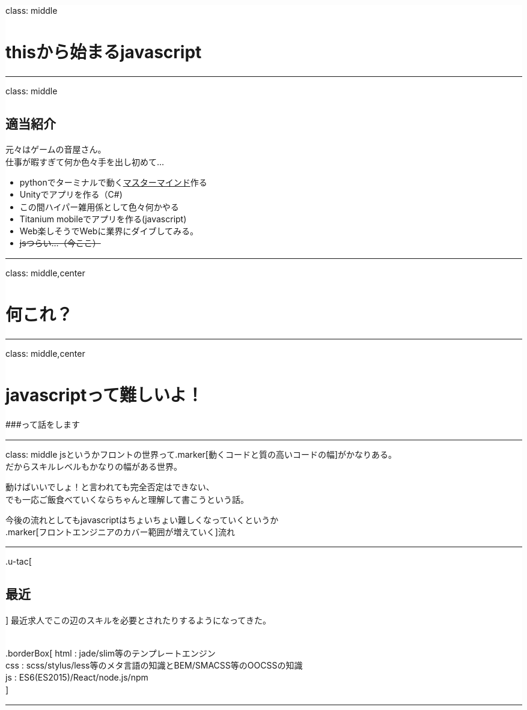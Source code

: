 class: middle

# thisから始まるjavascript
---

class: middle
## 適当紹介

元々はゲームの音屋さん。<br>
仕事が暇すぎて何か色々手を出し初めて...

- pythonでターミナルで動く[マスターマインド](https://ja.wikipedia.org/wiki/%E3%83%9E%E3%82%B9%E3%82%BF%E3%83%BC%E3%83%9E%E3%82%A4%E3%83%B3%E3%83%89)作る
- Unityでアプリを作る（C#)
- この間ハイパー雑用係として色々何かやる
- Titanium mobileでアプリを作る(javascript)
- Web楽しそうでWebに業界にダイブしてみる。<br>
- ~~jsつらい…（今ここ）~~
---
class: middle,center

# 何これ？
---
class: middle,center

# javascriptって難しいよ！
###って話をします

---
class: middle
jsというかフロントの世界って.marker[動くコードと質の高いコードの幅]がかなりある。<br>
だからスキルレベルもかなりの幅がある世界。<br>

動けばいいでしょ！と言われても完全否定はできない、<br>
でも一応ご飯食べていくならちゃんと理解して書こうという話。

今後の流れとしてもjavascriptはちょいちょい難しくなっていくというか<br>
.marker[フロントエンジニアのカバー範囲が増えていく]流れ<br>

---
.u-tac[
## 最近
]
最近求人でこの辺のスキルを必要とされたりするようになってきた。<br><br>

.borderBox[
html : jade/slim等のテンプレートエンジン<br>
css : scss/stylus/less等のメタ言語の知識とBEM/SMACSS等のOOCSSの知識<br>
js : ES6(ES2015)/React/node.js/npm<br>
]

---